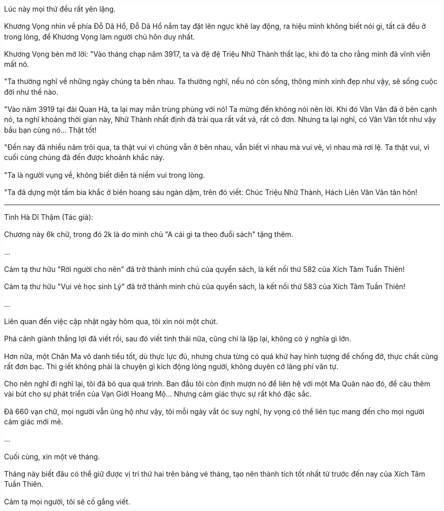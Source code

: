 Lúc này mọi thứ đều rất yên lặng.

Khương Vọng nhìn về phía Đỗ Dã Hổ, Đỗ Dã Hổ nắm tay đặt lên ngực khẽ lay động, ra hiệu mình không biết nói gì, tất cả đều ở trong lòng, để Khương Vọng làm người chủ hôn duy nhất.

Khương Vọng bèn mở lời: "Vào tháng chạp năm 3917, ta và đệ đệ Triệu Nhữ Thành thất lạc, khi đó ta cho rằng mình đã vĩnh viễn mất nó.

"Ta thường nghĩ về những ngày chúng ta bên nhau. Ta thường nghĩ, nếu nó còn sống, thông minh xinh đẹp như vậy, sẽ sống cuộc đời như thế nào.

"Vào năm 3919 tại đài Quan Hà, ta lại may mắn trùng phùng với nó! Ta mừng đến không nói nên lời. Khi đó Vân Vân đã ở bên cạnh nó, ta nghĩ khoảng thời gian này, Nhữ Thành nhất định đã trải qua rất vất vả, rất cô đơn. Nhưng ta lại nghĩ, có Vân Vân tốt như vậy bầu bạn cùng nó... Thật tốt!

"Đến nay đã nhiều năm trôi qua, ta thật vui vì chúng vẫn ở bên nhau, vẫn biết vì nhau mà vui vẻ, vì nhau mà rơi lệ. Ta thật vui, vì cuối cùng chúng đã đến được khoảnh khắc này.

"Ta là người vụng về, không biết diễn tả niềm vui trong lòng.

"Ta đã dựng một tấm bia khắc ở biên hoang sáu ngàn dặm, trên đó viết: Chúc Triệu Nhữ Thành, Hách Liên Vân Vân tân hôn!

-----------------------

Tình Hà Dĩ Thậm (Tác giả):

Chương này 6k chữ, trong đó 2k là do minh chủ "A cái gì ta theo đuổi sách" tặng thêm.

...

Cảm tạ thư hữu "Rời người cho nên" đã trở thành minh chủ của quyển sách, là kết nối thứ 582 của Xích Tâm Tuần Thiên!

Cảm tạ thư hữu "Vui vẻ học sinh Lý" đã trở thành minh chủ của quyển sách, là kết nối thứ 583 của Xích Tâm Tuần Thiên!

...

Liên quan đến việc cập nhật ngày hôm qua, tôi xin nói một chút.

Phá cảnh giành thắng lợi đã viết rồi, sau đó viết tinh thải nữa, cũng chỉ là lặp lại, không có ý nghĩa gì lớn.

Hơn nữa, một Chân Ma vô danh tiểu tốt, dù thực lực đủ, nhưng chưa từng có quá khứ hay hình tượng để chống đỡ, thực chất cũng rất đơn bạc. Thì g·iết không phải là chuyện gì kích động lòng người, không duyên cớ lãng phí văn tự.

Cho nên nghĩ đi nghĩ lại, tôi đã bỏ qua quá trình. Ban đầu tôi còn định mượn nó để liên hệ với một Ma Quân nào đó, để câu thêm vài bút cho sự phát triển của Vạn Giới Hoang Mộ... Nhưng cảm giác thực sự rất khó đặc sắc.

Đã 660 vạn chữ, mọi người vẫn ủng hộ như vậy, tôi mỗi ngày vắt óc suy nghĩ, hy vọng có thể liên tục mang đến cho mọi người cảm giác mới mẻ.

...

Cuối cùng, xin một vé tháng.

Tháng này biết đâu có thể giữ được vị trí thứ hai trên bảng vé tháng, tạo nên thành tích tốt nhất từ trước đến nay của Xích Tâm Tuần Thiên.

Cảm tạ mọi người, tôi sẽ cố gắng viết.